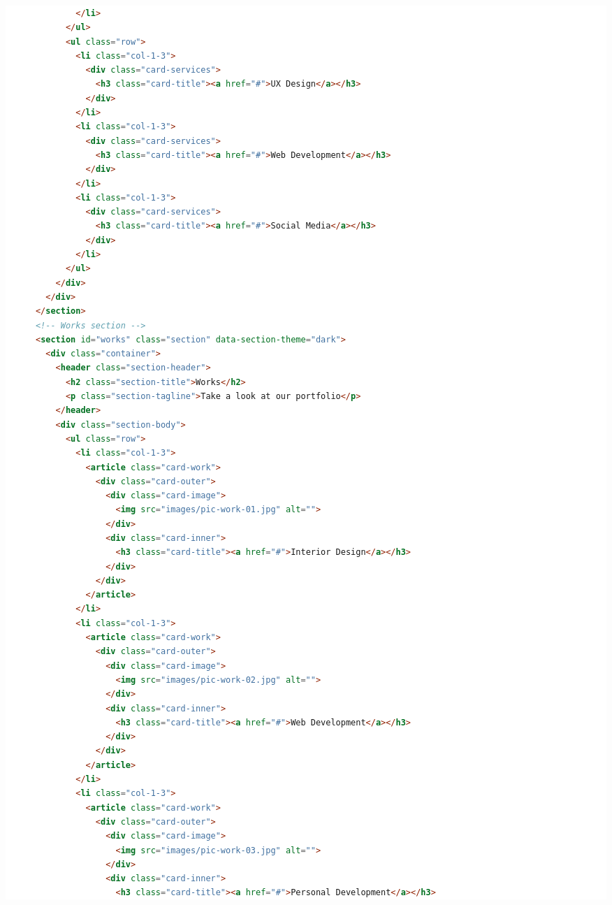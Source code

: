 ```html
              </li>
            </ul>
            <ul class="row">
              <li class="col-1-3">
                <div class="card-services">
                  <h3 class="card-title"><a href="#">UX Design</a></h3>
                </div>
              </li>
              <li class="col-1-3">
                <div class="card-services">
                  <h3 class="card-title"><a href="#">Web Development</a></h3>
                </div>
              </li>
              <li class="col-1-3">
                <div class="card-services">
                  <h3 class="card-title"><a href="#">Social Media</a></h3>
                </div>
              </li>
            </ul>
          </div>
        </div>
      </section>
      <!-- Works section -->
      <section id="works" class="section" data-section-theme="dark">
        <div class="container">
          <header class="section-header">
            <h2 class="section-title">Works</h2>
            <p class="section-tagline">Take a look at our portfolio</p>
          </header>
          <div class="section-body">
            <ul class="row">
              <li class="col-1-3">
                <article class="card-work">
                  <div class="card-outer">
                    <div class="card-image">
                      <img src="images/pic-work-01.jpg" alt="">
                    </div>
                    <div class="card-inner">
                      <h3 class="card-title"><a href="#">Interior Design</a></h3>
                    </div>
                  </div>
                </article>
              </li>
              <li class="col-1-3">
                <article class="card-work">
                  <div class="card-outer">
                    <div class="card-image">
                      <img src="images/pic-work-02.jpg" alt="">
                    </div>
                    <div class="card-inner">
                      <h3 class="card-title"><a href="#">Web Development</a></h3>
                    </div>
                  </div>
                </article>
              </li>
              <li class="col-1-3">
                <article class="card-work">
                  <div class="card-outer">
                    <div class="card-image">
                      <img src="images/pic-work-03.jpg" alt="">
                    </div>
                    <div class="card-inner">
                      <h3 class="card-title"><a href="#">Personal Development</a></h3>
```